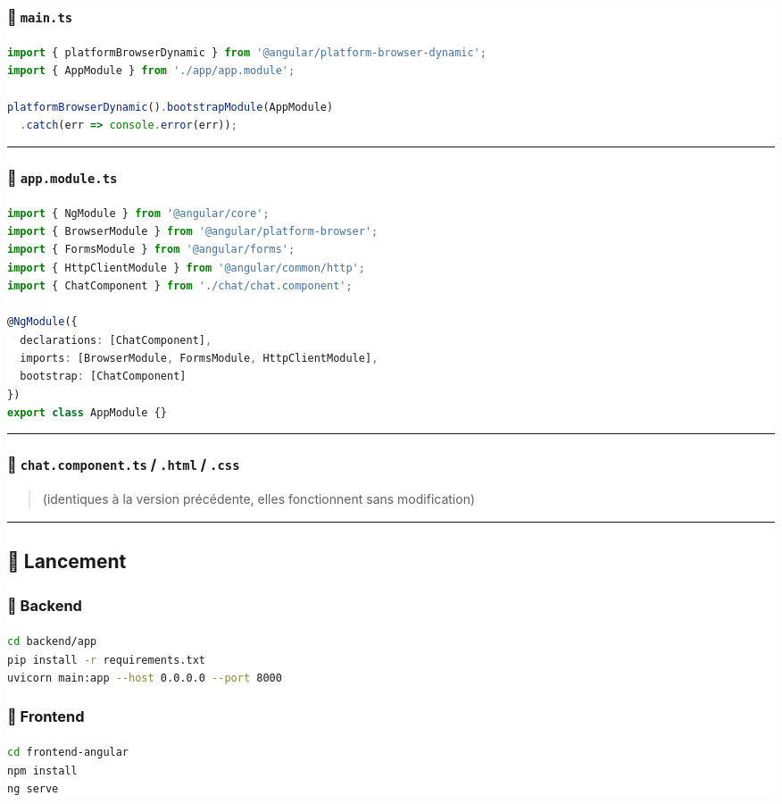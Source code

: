 
### 📄 `main.ts`

```typescript
import { platformBrowserDynamic } from '@angular/platform-browser-dynamic';
import { AppModule } from './app/app.module';

platformBrowserDynamic().bootstrapModule(AppModule)
  .catch(err => console.error(err));
```

---

### 📄 `app.module.ts`

```typescript
import { NgModule } from '@angular/core';
import { BrowserModule } from '@angular/platform-browser';
import { FormsModule } from '@angular/forms';
import { HttpClientModule } from '@angular/common/http';
import { ChatComponent } from './chat/chat.component';

@NgModule({
  declarations: [ChatComponent],
  imports: [BrowserModule, FormsModule, HttpClientModule],
  bootstrap: [ChatComponent]
})
export class AppModule {}
```

---

### 📄 `chat.component.ts` / `.html` / `.css`

> (identiques à la version précédente, elles fonctionnent sans modification)

---

## 🚀 Lancement

### 🔧 Backend

```bash
cd backend/app
pip install -r requirements.txt
uvicorn main:app --host 0.0.0.0 --port 8000
```

### 💬 Frontend

```bash
cd frontend-angular
npm install
ng serve
```
